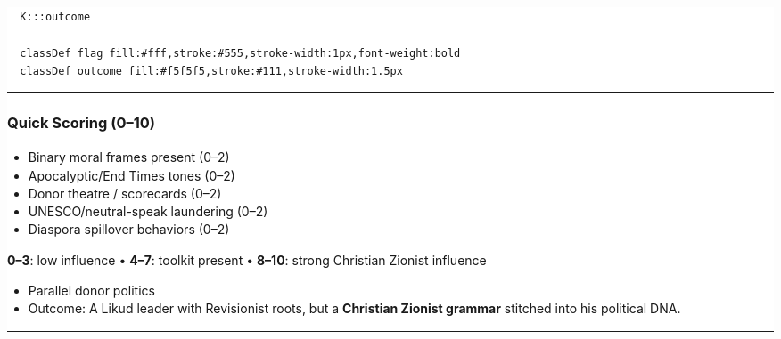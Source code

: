 ```mermaid
  K:::outcome

  classDef flag fill:#fff,stroke:#555,stroke-width:1px,font-weight:bold
  classDef outcome fill:#f5f5f5,stroke:#111,stroke-width:1.5px

```

---

### Quick Scoring (0–10)
- Binary moral frames present (0–2)
- Apocalyptic/End Times tones (0–2)
- Donor theatre / scorecards (0–2)
- UNESCO/neutral-speak laundering (0–2)
- Diaspora spillover behaviors (0–2)

**0–3**: low influence • **4–7**: toolkit present • **8–10**: strong Christian Zionist influence

  - Parallel donor politics  
- Outcome: A Likud leader with Revisionist roots, but a **Christian Zionist grammar** stitched into his political DNA.

---

